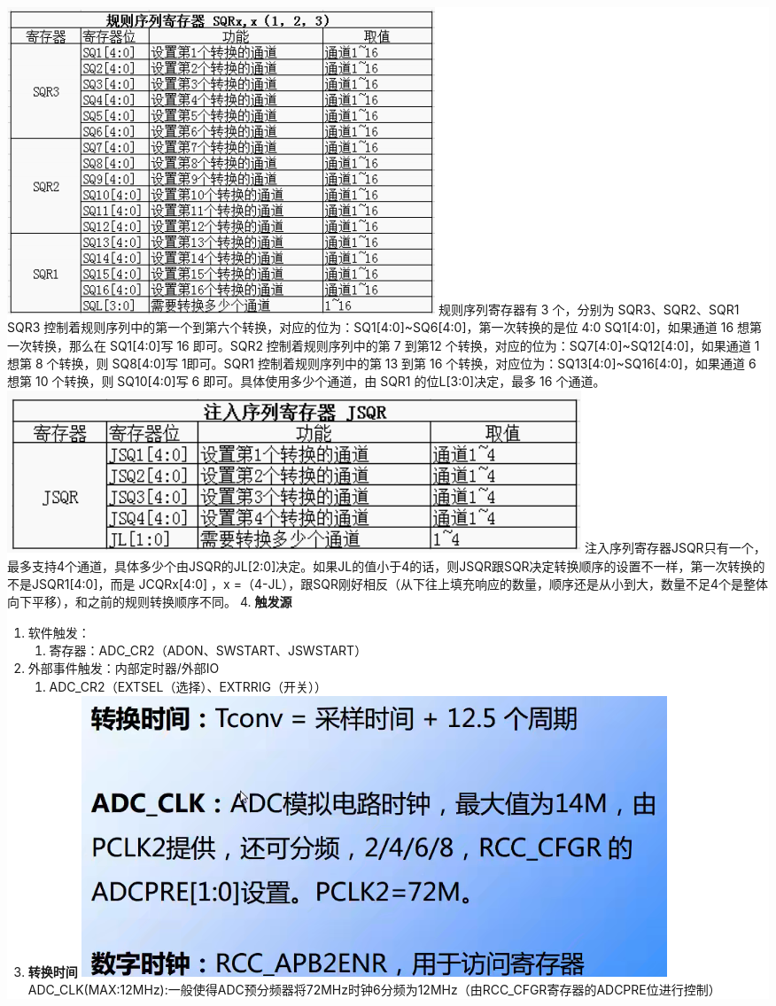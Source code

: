    ![](Pics/Fire/fire095.png)
   规则序列寄存器有 3 个，分别为 SQR3、SQR2、SQR1
   SQR3 控制着规则序列中的第一个到第六个转换，对应的位为：SQ1[4:0]~SQ6[4:0]，第一次转换的是位 4:0 SQ1[4:0]，如果通道 16 想第一次转换，那么在 SQ1[4:0]写 16 即可。SQR2 控制着规则序列中的第 7 到第12 个转换，对应的位为：SQ7[4:0]~SQ12[4:0]，如果通道 1 想第 8 个转换，则 SQ8[4:0]写 1即可。SQR1 控制着规则序列中的第 13 到第 16 个转换，对应位为：SQ13[4:0]~SQ16[4:0]，如果通道 6 想第 10 个转换，则 SQ10[4:0]写 6 即可。具体使用多少个通道，由 SQR1 的位L[3:0]决定，最多 16 个通道。
   ![](Pics/Fire/fire096.png)
   注入序列寄存器JSQR只有一个，最多支持4个通道，具体多少个由JSQR的JL[2:0]决定。如果JL的值小于4的话，则JSQR跟SQR决定转换顺序的设置不一样，第一次转换的不是JSQR1[4:0]，而是 JCQRx[4:0] ，x =（4-JL），跟SQR刚好相反（从下往上填充响应的数量，顺序还是从小到大，数量不足4个是整体向下平移），和之前的规则转换顺序不同。
4. **触发源**
   1. 软件触发：
      1. 寄存器：ADC_CR2（ADON、SWSTART、JSWSTART）
   2. 外部事件触发：内部定时器/外部IO
      1. ADC_CR2（EXTSEL（选择）、EXTRRIG（开关））
5. **转换时间**
   ![](Pics/Fire/fire097.png)
   ADC_CLK(MAX:12MHz):一般使得ADC预分频器将72MHz时钟6分频为12MHz（由RCC_CFGR寄存器的ADCPRE位进行控制）